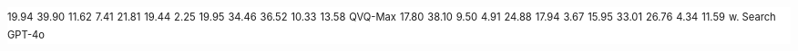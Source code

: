 <td class="ltx_td ltx_align_center ltx_border_r" id="S2.T2.9.13.2" style="padding-left:8.0pt;padding-right:8.0pt;"><span class="ltx_text" id="S2.T2.9.13.2.1" style="font-size:80%;">19.94</span></td>
<td class="ltx_td ltx_align_center" id="S2.T2.9.13.3" style="padding-left:8.0pt;padding-right:8.0pt;"><span class="ltx_text" id="S2.T2.9.13.3.1" style="font-size:80%;">39.90</span></td>
<td class="ltx_td ltx_align_center" id="S2.T2.9.13.4" style="padding-left:8.0pt;padding-right:8.0pt;"><span class="ltx_text ltx_font_bold" id="S2.T2.9.13.4.1" style="font-size:80%;">11.62</span></td>
<td class="ltx_td ltx_align_center ltx_border_r" id="S2.T2.9.13.5" style="padding-left:8.0pt;padding-right:8.0pt;"><span class="ltx_text ltx_font_bold" id="S2.T2.9.13.5.1" style="font-size:80%;">7.41</span></td>
<td class="ltx_td ltx_align_center" id="S2.T2.9.13.6" style="padding-left:8.0pt;padding-right:8.0pt;"><span class="ltx_text" id="S2.T2.9.13.6.1" style="font-size:80%;">21.81</span></td>
<td class="ltx_td ltx_align_center" id="S2.T2.9.13.7" style="padding-left:8.0pt;padding-right:8.0pt;"><span class="ltx_text" id="S2.T2.9.13.7.1" style="font-size:80%;">19.44</span></td>
<td class="ltx_td ltx_align_center" id="S2.T2.9.13.8" style="padding-left:8.0pt;padding-right:8.0pt;"><span class="ltx_text" id="S2.T2.9.13.8.1" style="font-size:80%;">2.25</span></td>
<td class="ltx_td ltx_align_center" id="S2.T2.9.13.9" style="padding-left:8.0pt;padding-right:8.0pt;"><span class="ltx_text" id="S2.T2.9.13.9.1" style="font-size:80%;">19.95</span></td>
<td class="ltx_td ltx_align_center" id="S2.T2.9.13.10" style="padding-left:8.0pt;padding-right:8.0pt;"><span class="ltx_text" id="S2.T2.9.13.10.1" style="font-size:80%;">34.46</span></td>
<td class="ltx_td ltx_align_center" id="S2.T2.9.13.11" style="padding-left:8.0pt;padding-right:8.0pt;"><span class="ltx_text" id="S2.T2.9.13.11.1" style="font-size:80%;">36.52</span></td>
<td class="ltx_td ltx_align_center" id="S2.T2.9.13.12" style="padding-left:8.0pt;padding-right:8.0pt;"><span class="ltx_text ltx_font_bold" id="S2.T2.9.13.12.1" style="font-size:80%;">10.33</span></td>
<td class="ltx_td ltx_align_center" id="S2.T2.9.13.13" style="padding-left:8.0pt;padding-right:8.0pt;"><span class="ltx_text" id="S2.T2.9.13.13.1" style="font-size:80%;">13.58</span></td>
</tr>
<tr class="ltx_tr" id="S2.T2.9.14">
<td class="ltx_td ltx_align_left ltx_border_r" id="S2.T2.9.14.1" style="padding-left:8.0pt;padding-right:8.0pt;"><span class="ltx_text" id="S2.T2.9.14.1.1" style="font-size:80%;">QVQ-Max</span></td>
<td class="ltx_td ltx_align_center ltx_border_r" id="S2.T2.9.14.2" style="padding-left:8.0pt;padding-right:8.0pt;"><span class="ltx_text" id="S2.T2.9.14.2.1" style="font-size:80%;">17.80</span></td>
<td class="ltx_td ltx_align_center" id="S2.T2.9.14.3" style="padding-left:8.0pt;padding-right:8.0pt;"><span class="ltx_text" id="S2.T2.9.14.3.1" style="font-size:80%;">38.10</span></td>
<td class="ltx_td ltx_align_center" id="S2.T2.9.14.4" style="padding-left:8.0pt;padding-right:8.0pt;"><span class="ltx_text" id="S2.T2.9.14.4.1" style="font-size:80%;">9.50</span></td>
<td class="ltx_td ltx_align_center ltx_border_r" id="S2.T2.9.14.5" style="padding-left:8.0pt;padding-right:8.0pt;"><span class="ltx_text" id="S2.T2.9.14.5.1" style="font-size:80%;">4.91</span></td>
<td class="ltx_td ltx_align_center" id="S2.T2.9.14.6" style="padding-left:8.0pt;padding-right:8.0pt;"><span class="ltx_text" id="S2.T2.9.14.6.1" style="font-size:80%;">24.88</span></td>
<td class="ltx_td ltx_align_center" id="S2.T2.9.14.7" style="padding-left:8.0pt;padding-right:8.0pt;"><span class="ltx_text" id="S2.T2.9.14.7.1" style="font-size:80%;">17.94</span></td>
<td class="ltx_td ltx_align_center" id="S2.T2.9.14.8" style="padding-left:8.0pt;padding-right:8.0pt;"><span class="ltx_text" id="S2.T2.9.14.8.1" style="font-size:80%;">3.67</span></td>
<td class="ltx_td ltx_align_center" id="S2.T2.9.14.9" style="padding-left:8.0pt;padding-right:8.0pt;"><span class="ltx_text" id="S2.T2.9.14.9.1" style="font-size:80%;">15.95</span></td>
<td class="ltx_td ltx_align_center" id="S2.T2.9.14.10" style="padding-left:8.0pt;padding-right:8.0pt;"><span class="ltx_text" id="S2.T2.9.14.10.1" style="font-size:80%;">33.01</span></td>
<td class="ltx_td ltx_align_center" id="S2.T2.9.14.11" style="padding-left:8.0pt;padding-right:8.0pt;"><span class="ltx_text" id="S2.T2.9.14.11.1" style="font-size:80%;">26.76</span></td>
<td class="ltx_td ltx_align_center" id="S2.T2.9.14.12" style="padding-left:8.0pt;padding-right:8.0pt;"><span class="ltx_text" id="S2.T2.9.14.12.1" style="font-size:80%;">4.34</span></td>
<td class="ltx_td ltx_align_center" id="S2.T2.9.14.13" style="padding-left:8.0pt;padding-right:8.0pt;"><span class="ltx_text" id="S2.T2.9.14.13.1" style="font-size:80%;">11.59</span></td>
</tr>
<tr class="ltx_tr" id="S2.T2.9.15">
<td class="ltx_td ltx_align_center ltx_border_t" colspan="13" id="S2.T2.9.15.1" style="padding-left:8.0pt;padding-right:8.0pt;"><span class="ltx_text ltx_font_bold" id="S2.T2.9.15.1.1" style="font-size:80%;">w. Search</span></td>
</tr>
<tr class="ltx_tr" id="S2.T2.9.16">
<td class="ltx_td ltx_align_left ltx_border_r ltx_border_t" id="S2.T2.9.16.1" style="padding-left:8.0pt;padding-right:8.0pt;"><span class="ltx_text" id="S2.T2.9.16.1.1" style="font-size:80%;">GPT-4o</span></td>